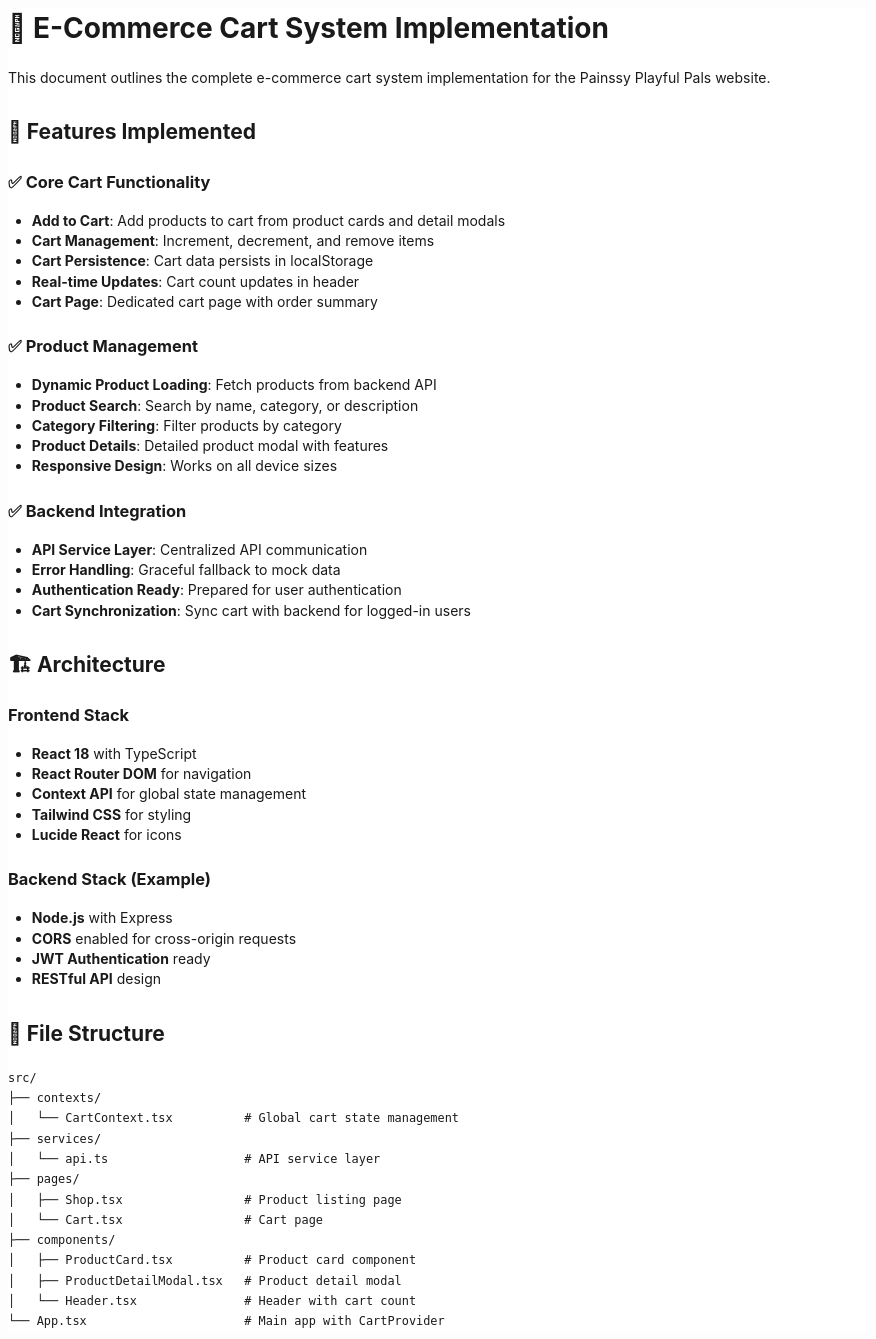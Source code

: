 # 🛒 E-Commerce Cart System Implementation

This document outlines the complete e-commerce cart system implementation for the Painssy Playful Pals website.

## 🚀 Features Implemented

### ✅ Core Cart Functionality
- **Add to Cart**: Add products to cart from product cards and detail modals
- **Cart Management**: Increment, decrement, and remove items
- **Cart Persistence**: Cart data persists in localStorage
- **Real-time Updates**: Cart count updates in header
- **Cart Page**: Dedicated cart page with order summary

### ✅ Product Management
- **Dynamic Product Loading**: Fetch products from backend API
- **Product Search**: Search by name, category, or description
- **Category Filtering**: Filter products by category
- **Product Details**: Detailed product modal with features
- **Responsive Design**: Works on all device sizes

### ✅ Backend Integration
- **API Service Layer**: Centralized API communication
- **Error Handling**: Graceful fallback to mock data
- **Authentication Ready**: Prepared for user authentication
- **Cart Synchronization**: Sync cart with backend for logged-in users

## 🏗️ Architecture

### Frontend Stack
- **React 18** with TypeScript
- **React Router DOM** for navigation
- **Context API** for global state management
- **Tailwind CSS** for styling
- **Lucide React** for icons

### Backend Stack (Example)
- **Node.js** with Express
- **CORS** enabled for cross-origin requests
- **JWT Authentication** ready
- **RESTful API** design

## 📁 File Structure

```
src/
├── contexts/
│   └── CartContext.tsx          # Global cart state management
├── services/
│   └── api.ts                   # API service layer
├── pages/
│   ├── Shop.tsx                 # Product listing page
│   └── Cart.tsx                 # Cart page
├── components/
│   ├── ProductCard.tsx          # Product card component
│   ├── ProductDetailModal.tsx   # Product detail modal
│   └── Header.tsx               # Header with cart count
└── App.tsx                      # Main app with CartProvider
```
